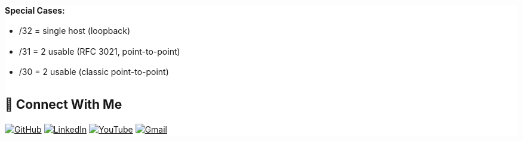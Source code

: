 **Special Cases:**

- /32 = single host (loopback)

- /31 = 2 usable (RFC 3021, point-to-point)

- /30 = 2 usable (classic point-to-point)


## 🙌 Connect With Me

[![GitHub](https://img.shields.io/badge/GitHub-Profile-black?style=for-the-badge&logo=github)](https://github.com/Ntwork-Beginner)
[![LinkedIn](https://img.shields.io/badge/LinkedIn-Connect-blue?style=for-the-badge&logo=linkedin)](https://www.linkedin.com/in/ntworkbeginner/)
[![YouTube](https://img.shields.io/badge/YouTube-Subscribe-red?style=for-the-badge&logo=youtube)](https://www.youtube.com/@Ntwork_Beginner)
[![Gmail](https://img.shields.io/badge/Gmail-Mail-red?style=for-the-badge&logo=gmail)](mailto:your.bittudhillon011@gmail.com)

